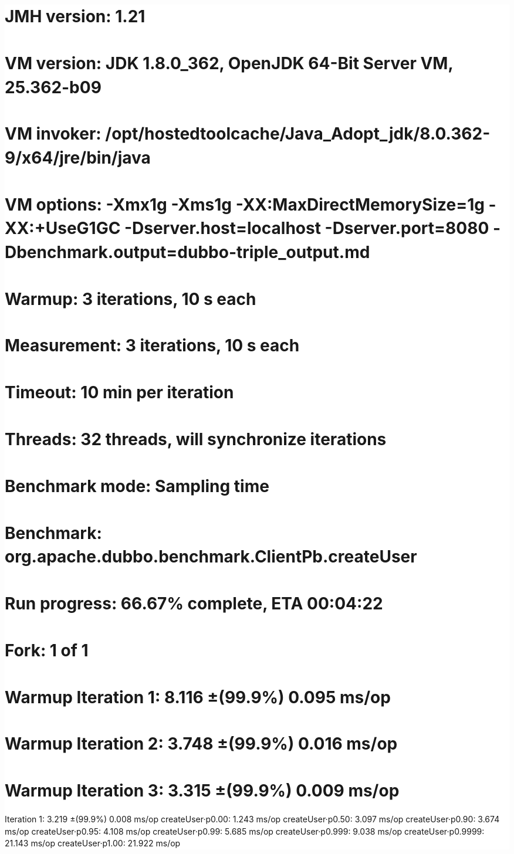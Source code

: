 
# JMH version: 1.21
# VM version: JDK 1.8.0_362, OpenJDK 64-Bit Server VM, 25.362-b09
# VM invoker: /opt/hostedtoolcache/Java_Adopt_jdk/8.0.362-9/x64/jre/bin/java
# VM options: -Xmx1g -Xms1g -XX:MaxDirectMemorySize=1g -XX:+UseG1GC -Dserver.host=localhost -Dserver.port=8080 -Dbenchmark.output=dubbo-triple_output.md
# Warmup: 3 iterations, 10 s each
# Measurement: 3 iterations, 10 s each
# Timeout: 10 min per iteration
# Threads: 32 threads, will synchronize iterations
# Benchmark mode: Sampling time
# Benchmark: org.apache.dubbo.benchmark.ClientPb.createUser

# Run progress: 66.67% complete, ETA 00:04:22
# Fork: 1 of 1
# Warmup Iteration   1: 8.116 ±(99.9%) 0.095 ms/op
# Warmup Iteration   2: 3.748 ±(99.9%) 0.016 ms/op
# Warmup Iteration   3: 3.315 ±(99.9%) 0.009 ms/op
Iteration   1: 3.219 ±(99.9%) 0.008 ms/op
                 createUser·p0.00:   1.243 ms/op
                 createUser·p0.50:   3.097 ms/op
                 createUser·p0.90:   3.674 ms/op
                 createUser·p0.95:   4.108 ms/op
                 createUser·p0.99:   5.685 ms/op
                 createUser·p0.999:  9.038 ms/op
                 createUser·p0.9999: 21.143 ms/op
                 createUser·p1.00:   21.922 ms/op
